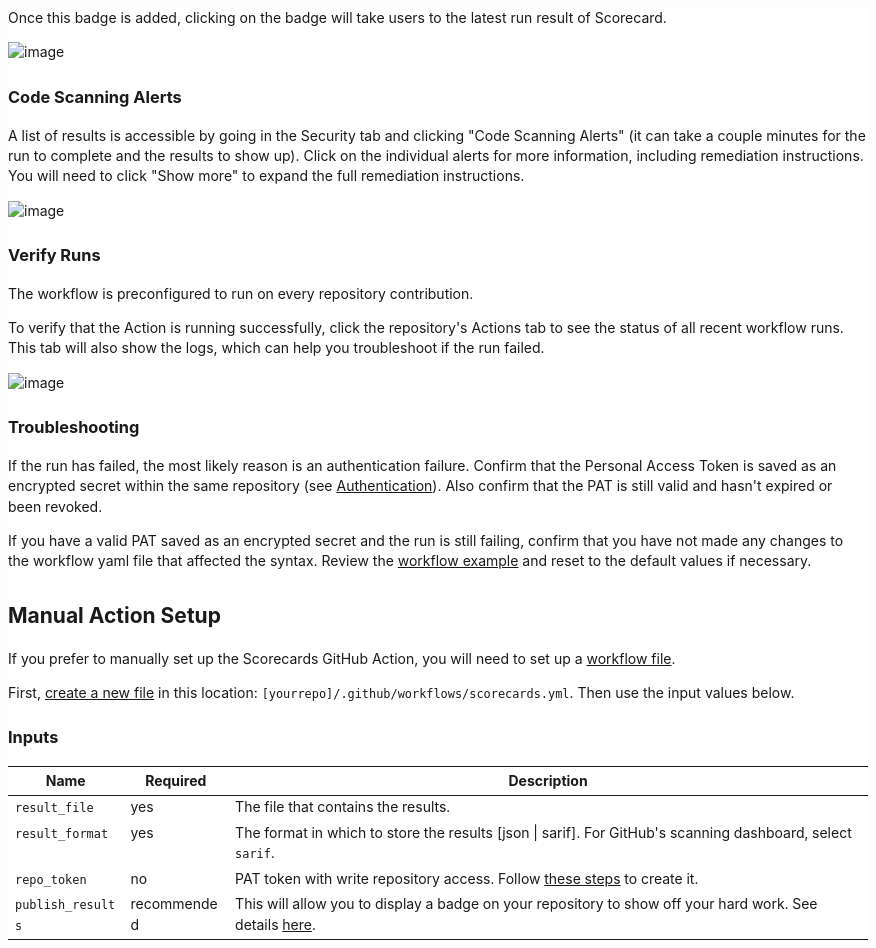 Once this badge is added, clicking on the badge will take users to the latest run result of Scorecard.

![image](/images/badge.png)

### Code Scanning Alerts

A list of results is accessible by going in the Security tab and clicking "Code Scanning Alerts" (it can take a couple minutes for the run to complete and the results to show up). Click on the individual alerts for more information, including remediation instructions. You will need to click "Show more" to expand the full remediation instructions.

![image](/images/remediation.png)

### Verify Runs
The workflow is preconfigured to run on every repository contribution.

To verify that the Action is running successfully, click the repository's Actions tab to see the status of all recent workflow runs. This tab will also show the logs, which can help you troubleshoot if the run failed.

![image](/images/actionconfirm.png)

### Troubleshooting
If the run has failed, the most likely reason is an authentication failure. Confirm that the Personal Access Token is saved as an encrypted secret within the same repository (see [Authentication](#authentication)). Also confirm that the PAT is still valid and hasn't expired or been revoked.

If you have a valid PAT saved as an encrypted secret and the run is still failing, confirm that you have not made any changes to the workflow yaml file that affected the syntax. Review the [workflow example](#workflow-example) and reset to the default values if necessary.

## Manual Action Setup

If you prefer to manually set up the Scorecards GitHub Action, you will need to set up a [workflow file](https://docs.github.com/en/actions/learn-github-actions/workflow-syntax-for-github-actions).

First, [create a new file](https://docs.github.com/en/repositories/working-with-files/managing-files/creating-new-files) in this location: `[yourrepo]/.github/workflows/scorecards.yml`. Then use the input values below.


### Inputs

| Name | Required | Description |
| ----- | -------- | ----------- |
| `result_file` | yes | The file that contains the results. |
| `result_format` | yes | The format in which to store the results [json \| sarif]. For GitHub's scanning dashboard, select `sarif`. |
| `repo_token` | no | PAT token with write repository access. Follow [these steps](#authentication-with-pat) to create it. |
| `publish_results` | recommended | This will allow you to display a badge on your repository to show off your hard work. See details [here](#publishing-results).|
